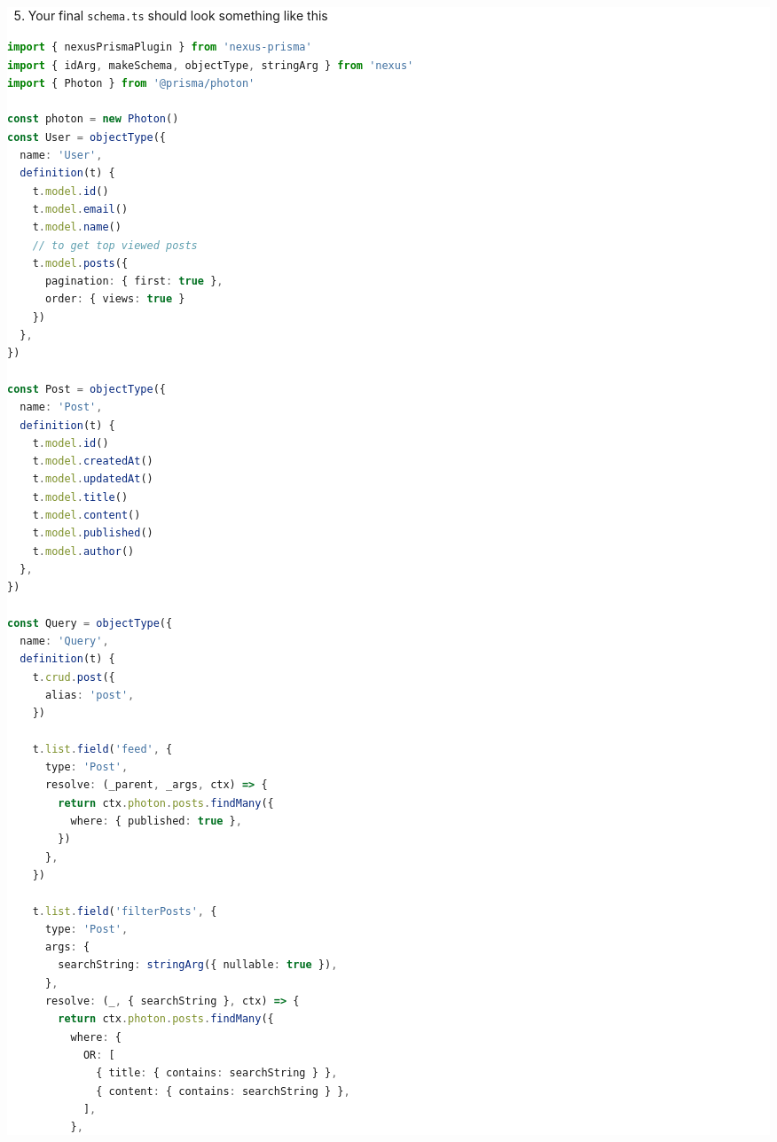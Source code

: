 5. Your final `schema.ts` should look something like this

```ts
import { nexusPrismaPlugin } from 'nexus-prisma'
import { idArg, makeSchema, objectType, stringArg } from 'nexus'
import { Photon } from '@prisma/photon'

const photon = new Photon()
const User = objectType({
  name: 'User',
  definition(t) {
    t.model.id()
    t.model.email()
    t.model.name()
    // to get top viewed posts
    t.model.posts({
      pagination: { first: true },
      order: { views: true }
    })
  },
})

const Post = objectType({
  name: 'Post',
  definition(t) {
    t.model.id()
    t.model.createdAt()
    t.model.updatedAt()
    t.model.title()
    t.model.content()
    t.model.published()
    t.model.author()
  },
})

const Query = objectType({
  name: 'Query',
  definition(t) {
    t.crud.post({
      alias: 'post',
    })

    t.list.field('feed', {
      type: 'Post',
      resolve: (_parent, _args, ctx) => {
        return ctx.photon.posts.findMany({
          where: { published: true },
        })
      },
    })

    t.list.field('filterPosts', {
      type: 'Post',
      args: {
        searchString: stringArg({ nullable: true }),
      },
      resolve: (_, { searchString }, ctx) => {
        return ctx.photon.posts.findMany({
          where: {
            OR: [
              { title: { contains: searchString } },
              { content: { contains: searchString } },
            ],
          },
```